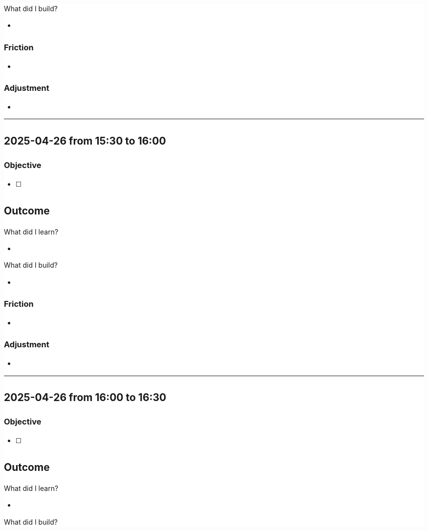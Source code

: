 What did I build?

 - 

### Friction

- 

### Adjustment

-  

---  

## 2025-04-26 from 15:30 to 16:00  

### Objective

- [ ]

## Outcome

What did I learn?

-

What did I build?

 - 

### Friction

- 

### Adjustment

-  


---  
## 2025-04-26 from 16:00 to 16:30  

### Objective

- [ ]

## Outcome

What did I learn?

-

What did I build?
